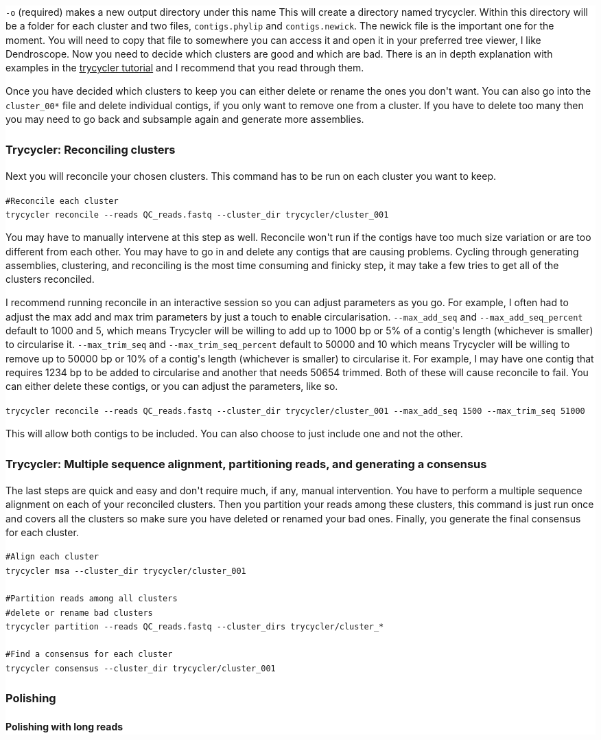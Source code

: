 ```-o``` (required) makes a new output directory under this name
This will create a directory named trycycler. Within this directory will be a folder for each cluster and two files, ```contigs.phylip``` and ```contigs.newick```. The newick file is the important one for the moment. You will need to copy that file to somewhere you can access it and open it in your preferred tree viewer, I like Dendroscope. Now you need to decide which clusters are good and which are bad. There is an in depth explanation with examples in the [trycycler tutorial](https://github.com/rrwick/Trycycler/wiki/Clustering-contigs) and I recommend that you read through them. 

Once you have decided which clusters to keep you can either delete or rename the ones you don't want. You can also go into the ``cluster_00*`` file and delete individual contigs, if you only want to remove one from a cluster. If you have to delete too many then you may need to go back and subsample again and generate more assemblies. 

### Trycycler: Reconciling clusters

Next you will reconcile your chosen clusters. This command has to be run on each cluster you want to keep. 

    #Reconcile each cluster
    trycycler reconcile --reads QC_reads.fastq --cluster_dir trycycler/cluster_001

You may have to manually intervene at this step as well. Reconcile won't run if the contigs have too much size variation or are too different from each other. You may have to go in and delete any contigs that are causing problems. Cycling through generating assemblies, clustering, and reconciling is the most time consuming and finicky step, it may take a few tries to get all of the clusters reconciled. 

I recommend running reconcile in an interactive session so you can adjust parameters as you go. For example, I often had to adjust the max add and max trim parameters by just a touch to enable circularisation. ```--max_add_seq``` and ```--max_add_seq_percent``` default to 1000 and 5, which means Trycycler will be willing to add up to 1000 bp or 5% of a contig's length (whichever is smaller) to circularise it. ```--max_trim_seq``` and ```--max_trim_seq_percent``` default to 50000 and 10 which means Trycycler will be willing to remove up to 50000 bp or 10% of a contig's length (whichever is smaller) to circularise it. For example, I may have one contig that requires 1234 bp to be added to circularise and another that needs 50654 trimmed. Both of these will cause reconcile to fail. You can either delete these contigs, or you can adjust the parameters, like so.

    trycycler reconcile --reads QC_reads.fastq --cluster_dir trycycler/cluster_001 --max_add_seq 1500 --max_trim_seq 51000

This will allow both contigs to be included. You can also choose to just include one and not the other.
    
### Trycycler: Multiple sequence alignment, partitioning reads, and generating a consensus

The last steps are quick and easy and don't require much, if any, manual intervention. You have to perform a multiple sequence alignment on each of your reconciled clusters. Then you partition your reads among these clusters, this command is just run once and covers all the clusters so make sure you have deleted or renamed your bad ones. Finally, you generate the final consensus for each cluster.

    #Align each cluster
    trycycler msa --cluster_dir trycycler/cluster_001
    
    #Partition reads among all clusters
    #delete or rename bad clusters
    trycycler partition --reads QC_reads.fastq --cluster_dirs trycycler/cluster_*
    
    #Find a consensus for each cluster
    trycycler consensus --cluster_dir trycycler/cluster_001

### Polishing

#### Polishing with long reads

```